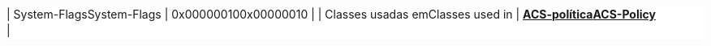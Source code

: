 | <span data-ttu-id="5e7b0-264">System-Flags</span><span class="sxs-lookup"><span data-stu-id="5e7b0-264">System-Flags</span></span>           | <span data-ttu-id="5e7b0-265">0x00000010</span><span class="sxs-lookup"><span data-stu-id="5e7b0-265">0x00000010</span></span>                                   |
| <span data-ttu-id="5e7b0-266">Classes usadas em</span><span class="sxs-lookup"><span data-stu-id="5e7b0-266">Classes used in</span></span>        | [<span data-ttu-id="5e7b0-267">**ACS-política**</span><span class="sxs-lookup"><span data-stu-id="5e7b0-267">**ACS-Policy**</span></span>](c-acspolicy.md)<br/> |



 

 






